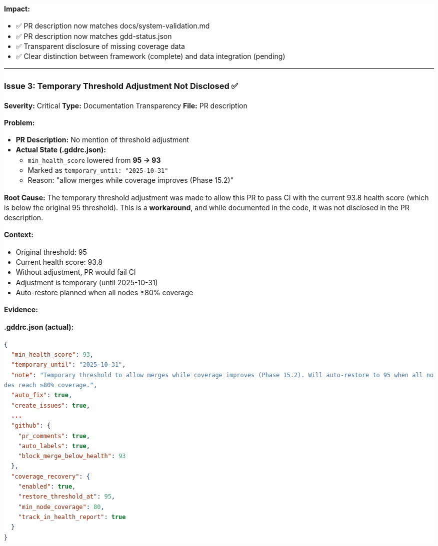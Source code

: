 **Impact:**
- ✅ PR description now matches docs/system-validation.md
- ✅ PR description now matches gdd-status.json
- ✅ Transparent disclosure of missing coverage data
- ✅ Clear distinction between framework (complete) and data integration (pending)

---

### Issue 3: Temporary Threshold Adjustment Not Disclosed ✅

**Severity:** Critical
**Type:** Documentation Transparency
**File:** PR description

**Problem:**
- **PR Description:** No mention of threshold adjustment
- **Actual State (.gddrc.json):**
  - `min_health_score` lowered from **95 → 93**
  - Marked as `temporary_until: "2025-10-31"`
  - Reason: "allow merges while coverage improves (Phase 15.2)"

**Root Cause:**
The temporary threshold adjustment was made to allow this PR to pass CI with the current 93.8 health score (which is below the original 95 threshold). This is a **workaround**, and while documented in the code, it was not disclosed in the PR description.

**Context:**
- Original threshold: 95
- Current health score: 93.8
- Without adjustment, PR would fail CI
- Adjustment is temporary (until 2025-10-31)
- Auto-restore planned when all nodes ≥80% coverage

**Evidence:**

**.gddrc.json (actual):**
```json
{
  "min_health_score": 93,
  "temporary_until": "2025-10-31",
  "note": "Temporary threshold to allow merges while coverage improves (Phase 15.2). Will auto-restore to 95 when all nodes reach ≥80% coverage.",
  "auto_fix": true,
  "create_issues": true,
  ...
  "github": {
    "pr_comments": true,
    "auto_labels": true,
    "block_merge_below_health": 93
  },
  "coverage_recovery": {
    "enabled": true,
    "restore_threshold_at": 95,
    "min_node_coverage": 80,
    "track_in_health_report": true
  }
}
```
